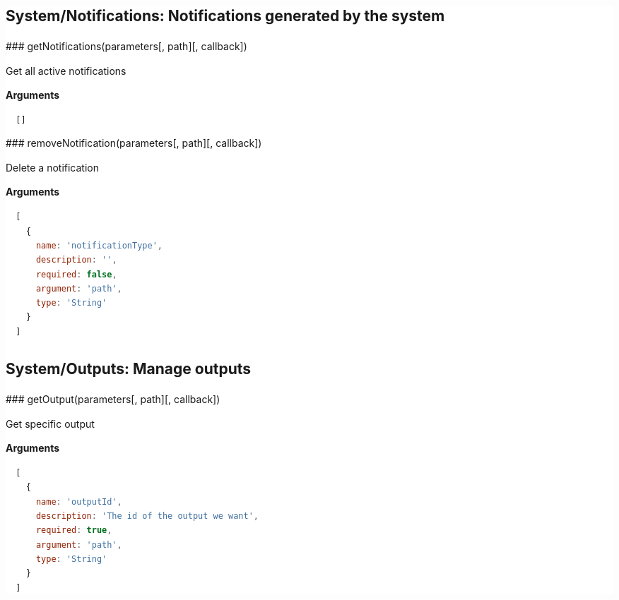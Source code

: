 ## System/Notifications: Notifications generated by the system

<a name="getNotifications">
### getNotifications(parameters[, path][, callback])

Get all active notifications

__Arguments__

```javascript
  []
```

<a name="removeNotification">
### removeNotification(parameters[, path][, callback])

Delete a notification

__Arguments__

```javascript
  [
    {
      name: 'notificationType',
      description: '',
      required: false,
      argument: 'path',
      type: 'String'
    }
  ]
```

## System/Outputs: Manage outputs

<a name="getOutput">
### getOutput(parameters[, path][, callback])

Get specific output

__Arguments__

```javascript
  [
    {
      name: 'outputId',
      description: 'The id of the output we want',
      required: true,
      argument: 'path',
      type: 'String'
    }
  ]
```
